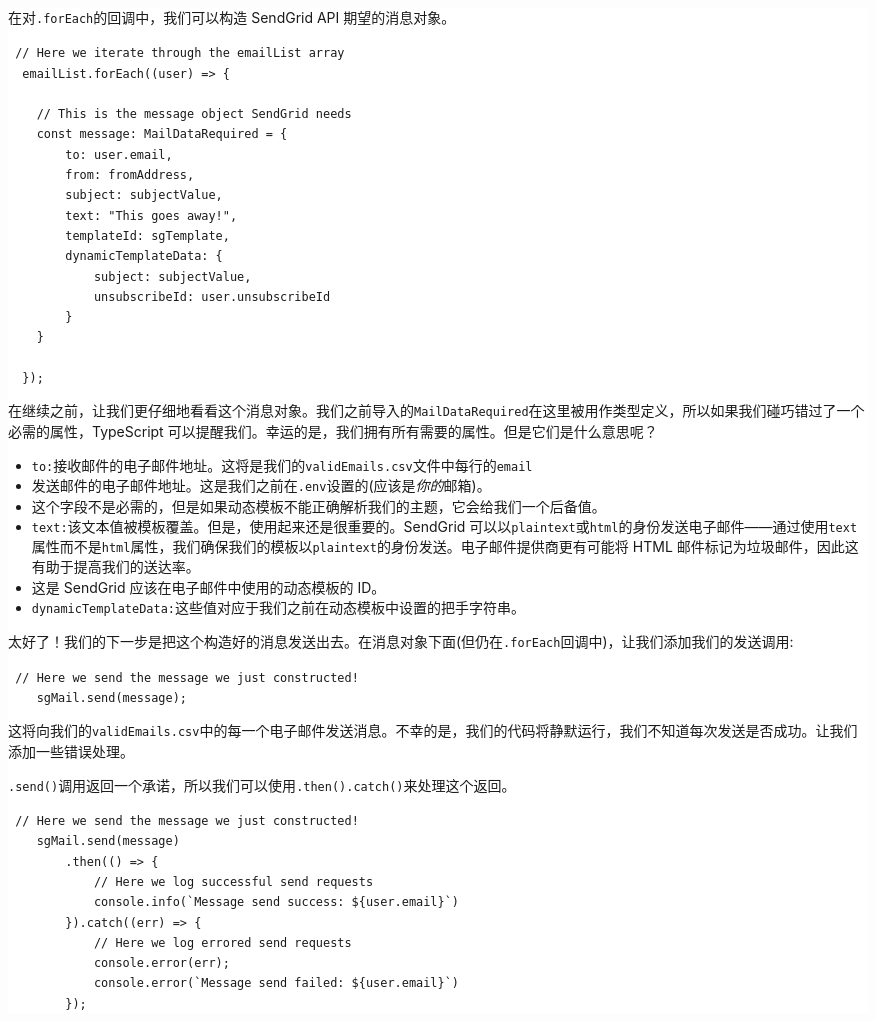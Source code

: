 在对`.forEach`的回调中，我们可以构造 SendGrid API 期望的消息对象。

```
 // Here we iterate through the emailList array
  emailList.forEach((user) => {

    // This is the message object SendGrid needs
    const message: MailDataRequired = {
        to: user.email,
        from: fromAddress,
        subject: subjectValue,
        text: "This goes away!",
        templateId: sgTemplate,
        dynamicTemplateData: {
            subject: subjectValue,
            unsubscribeId: user.unsubscribeId
        }
    }

  });
```

在继续之前，让我们更仔细地看看这个消息对象。我们之前导入的`MailDataRequired`在这里被用作类型定义，所以如果我们碰巧错过了一个必需的属性，TypeScript 可以提醒我们。幸运的是，我们拥有所有需要的属性。但是它们是什么意思呢？

*   `to:`接收邮件的电子邮件地址。这将是我们的`validEmails.csv`文件中每行的`email`
*   发送邮件的电子邮件地址。这是我们之前在`.env`设置的(应该是*你的*邮箱)。
*   这个字段不是必需的，但是如果动态模板不能正确解析我们的主题，它会给我们一个后备值。
*   `text:`该文本值被模板覆盖。但是，使用起来还是很重要的。SendGrid 可以以`plaintext`或`html`的身份发送电子邮件——通过使用`text`属性而不是`html`属性，我们确保我们的模板以`plaintext`的身份发送。电子邮件提供商更有可能将 HTML 邮件标记为垃圾邮件，因此这有助于提高我们的送达率。
*   这是 SendGrid 应该在电子邮件中使用的动态模板的 ID。
*   `dynamicTemplateData:`这些值对应于我们之前在动态模板中设置的把手字符串。

太好了！我们的下一步是把这个构造好的消息发送出去。在消息对象下面(但仍在`.forEach`回调中)，让我们添加我们的发送调用:

```
 // Here we send the message we just constructed!
    sgMail.send(message);
```

这将向我们的`validEmails.csv`中的每一个电子邮件发送消息。不幸的是，我们的代码将静默运行，我们不知道每次发送是否成功。让我们添加一些错误处理。

`.send()`调用返回一个承诺，所以我们可以使用`.then().catch()`来处理这个返回。

```
 // Here we send the message we just constructed!
    sgMail.send(message)
        .then(() => {
            // Here we log successful send requests
            console.info(`Message send success: ${user.email}`)
        }).catch((err) => {
            // Here we log errored send requests
            console.error(err);
            console.error(`Message send failed: ${user.email}`)
        });
```
